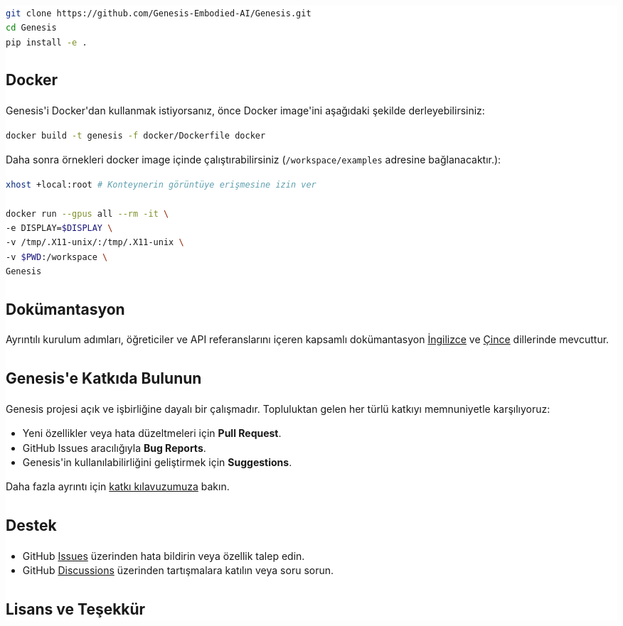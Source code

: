 ```bash
git clone https://github.com/Genesis-Embodied-AI/Genesis.git
cd Genesis
pip install -e .
```

## Docker

Genesis'i Docker'dan kullanmak istiyorsanız, önce Docker image'ini aşağıdaki şekilde derleyebilirsiniz:

```bash
docker build -t genesis -f docker/Dockerfile docker
```

Daha sonra örnekleri docker image içinde çalıştırabilirsiniz (`/workspace/examples` adresine bağlanacaktır.):

```bash
xhost +local:root # Konteynerin görüntüye erişmesine izin ver

docker run --gpus all --rm -it \
-e DISPLAY=$DISPLAY \
-v /tmp/.X11-unix/:/tmp/.X11-unix \
-v $PWD:/workspace \
Genesis
```

## Dokümantasyon

Ayrıntılı kurulum adımları, öğreticiler ve API referanslarını içeren kapsamlı dokümantasyon [İngilizce](https://genesis-world.readthedocs.io/en/latest/user_guide/index.html) ve [Çince](https://genesis-world.readthedocs.io/zh-cn/latest/user_guide/index.html) dillerinde mevcuttur.

## Genesis'e Katkıda Bulunun

Genesis projesi açık ve işbirliğine dayalı bir çalışmadır. Topluluktan gelen her türlü katkıyı memnuniyetle karşılıyoruz:

- Yeni özellikler veya hata düzeltmeleri için **Pull Request**.
- GitHub Issues aracılığıyla **Bug Reports**.
- Genesis'in kullanılabilirliğini geliştirmek için **Suggestions**.

Daha fazla ayrıntı için [katkı kılavuzumuza](https://github.com/Genesis-Embodied-AI/Genesis/blob/main/CONTRIBUTING.md) bakın.

## Destek

- GitHub [Issues](https://github.com/Genesis-Embodied-AI/Genesis/issues) üzerinden hata bildirin veya özellik talep edin.
- GitHub [Discussions](https://github.com/Genesis-Embodied-AI/Genesis/discussions) üzerinden tartışmalara katılın veya soru sorun.

## Lisans ve Teşekkür
